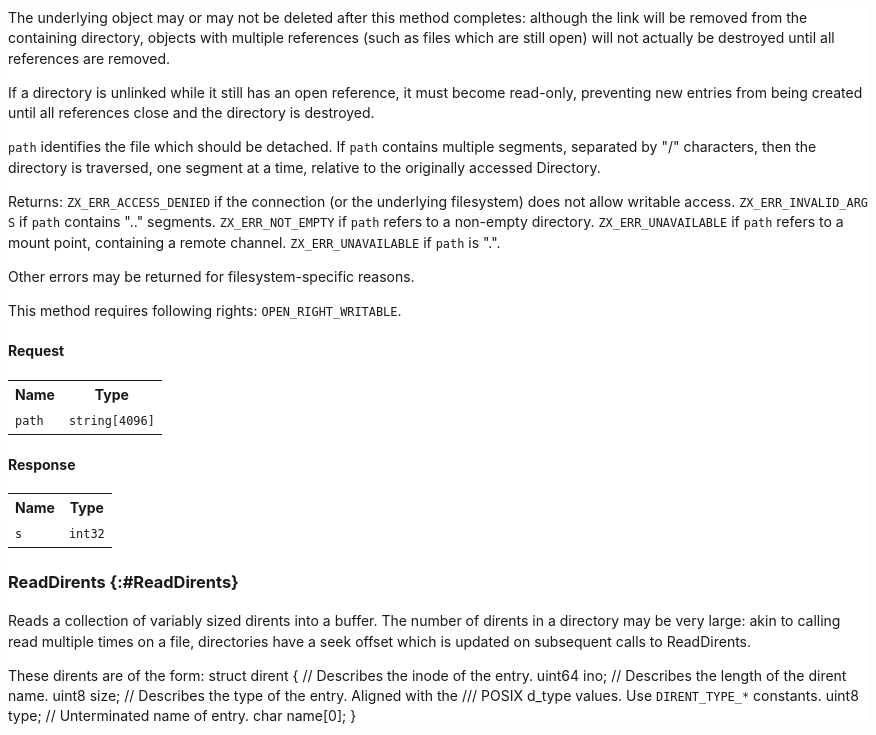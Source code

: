  The underlying object may or may not be deleted after this method
 completes: although the link will be removed from the containing directory,
 objects with multiple references (such as files which are still open)
 will not actually be destroyed until all references are removed.

 If a directory is unlinked while it still has an open reference,
 it must become read-only, preventing new entries from being created
 until all references close and the directory is destroyed.

 `path` identifies the file which should be detached.
 If `path` contains multiple segments, separated by "/" characters,
 then the directory is traversed, one segment at a time, relative to the
 originally accessed Directory.

 Returns:
   `ZX_ERR_ACCESS_DENIED` if the connection (or the underlying filesystem) does not
     allow writable access.
   `ZX_ERR_INVALID_ARGS` if `path` contains ".." segments.
   `ZX_ERR_NOT_EMPTY` if `path` refers to a non-empty directory.
   `ZX_ERR_UNAVAILABLE` if `path` refers to a mount point, containing a remote channel.
   `ZX_ERR_UNAVAILABLE` if `path` is ".".

 Other errors may be returned for filesystem-specific reasons.

 This method requires following rights: `OPEN_RIGHT_WRITABLE`.

#### Request
<table>
    <tr><th>Name</th><th>Type</th></tr>
    <tr>
            <td><code>path</code></td>
            <td>
                <code>string[4096]</code>
            </td>
        </tr></table>


#### Response
<table>
    <tr><th>Name</th><th>Type</th></tr>
    <tr>
            <td><code>s</code></td>
            <td>
                <code>int32</code>
            </td>
        </tr></table>

### ReadDirents {:#ReadDirents}

 Reads a collection of variably sized dirents into a buffer.
 The number of dirents in a directory may be very large: akin to
 calling read multiple times on a file, directories have a seek
 offset which is updated on subsequent calls to ReadDirents.

 These dirents are of the form:
 struct dirent {
   // Describes the inode of the entry.
   uint64 ino;
   // Describes the length of the dirent name.
   uint8 size;
   // Describes the type of the entry. Aligned with the
   /// POSIX d_type values. Use `DIRENT_TYPE_*` constants.
   uint8 type;
   // Unterminated name of entry.
   char name[0];
 }
